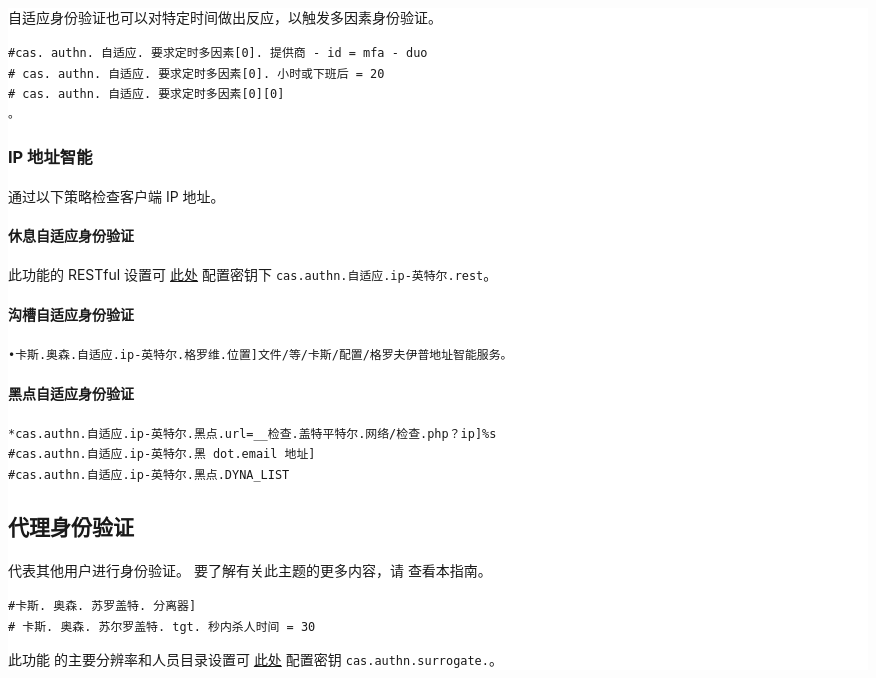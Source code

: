 
自适应身份验证也可以对特定时间做出反应，以触发多因素身份验证。



```properties
#cas. authn. 自适应. 要求定时多因素[0]. 提供商 - id = mfa - duo
# cas. authn. 自适应. 要求定时多因素[0]. 小时或下班后 = 20
# cas. authn. 自适应. 要求定时多因素[0][0]
。
```




### IP 地址智能

通过以下策略检查客户端 IP 地址。



#### 休息自适应身份验证

此功能的 RESTful 设置可 [此处](Configuration-Properties-Common.html#restful-integrations) 配置密钥下 `cas.authn.自适应.ip-英特尔.rest`。



#### 沟槽自适应身份验证



```properties
•卡斯.奥森.自适应.ip-英特尔.格罗维.位置]文件/等/卡斯/配置/格罗夫伊普地址智能服务。
```




#### 黑点自适应身份验证



```properties
*cas.authn.自适应.ip-英特尔.黑点.url=__检查.盖特平特尔.网络/检查.php？ip]%s
#cas.authn.自适应.ip-英特尔.黑 dot.email 地址]
#cas.authn.自适应.ip-英特尔.黑点.DYNA_LIST
```




## 代理身份验证

代表其他用户进行身份验证。 要了解有关此主题的更多内容，请 [](../installation/Surrogate-Authentication.html)查看本指南。



```properties
#卡斯. 奥森. 苏罗盖特. 分离器]
# 卡斯. 奥森. 苏尔罗盖特. tgt. 秒内杀人时间 = 30
```


此功能 的主要分辨率和人员目录设置可 [此处](Configuration-Properties-Common.html#person-directory-principal-resolution) 配置密钥 `cas.authn.surrogate.`。
